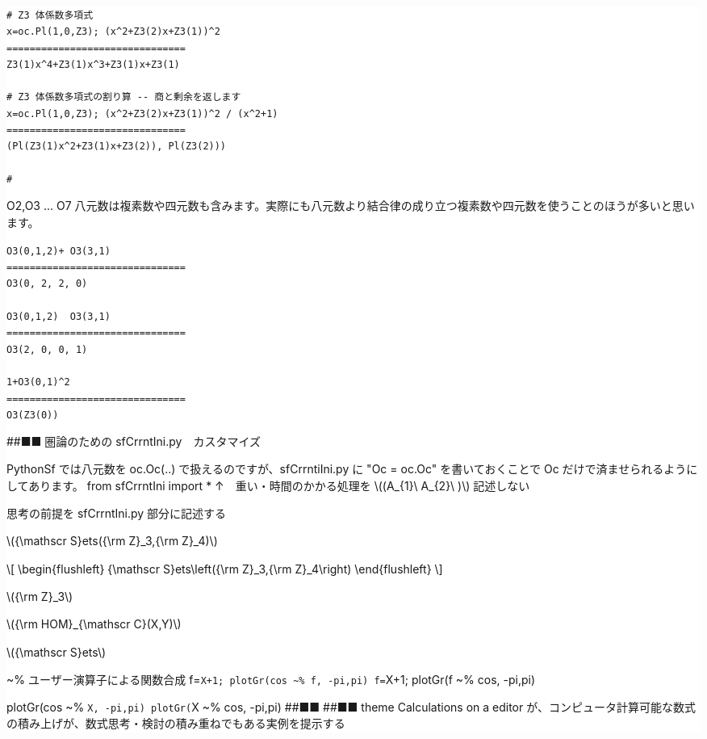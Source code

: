     # Z3 体係数多項式
    x=oc.Pl(1,0,Z3); (x^2+Z3(2)x+Z3(1))^2
    ===============================
    Z3(1)x^4+Z3(1)x^3+Z3(1)x+Z3(1)

    # Z3 体係数多項式の割り算 -- 商と剰余を返します
    x=oc.Pl(1,0,Z3); (x^2+Z3(2)x+Z3(1))^2 / (x^2+1)
    ===============================
    (Pl(Z3(1)x^2+Z3(1)x+Z3(2)), Pl(Z3(2)))

    #
O2,O3 ... O7 八元数は複素数や四元数も含みます。実際にも八元数より結合律の成り立つ複素数や四元数を使うことのほうが多いと思います。

    O3(0,1,2)+ O3(3,1)
    ===============================
    O3(0, 2, 2, 0)

    O3(0,1,2)  O3(3,1)
    ===============================
    O3(2, 0, 0, 1)

    1+O3(0,1)^2
    ===============================
    O3(Z3(0))
##■■ 圏論のための sfCrrntIni.py　カスタマイズ

PythonSf では八元数を oc.Oc(..) で扱えるのですが、sfCrrntiIni.py に "Oc = oc.Oc" を書いておくことで Oc だけで済ませられるようにしてあります。
   from sfCrrntIni import * 
↑　重い・時間のかかる処理を \\((A_{1}\\ A\_{2}\\ )\\) 記述しない

思考の前提を sfCrrntIni.py 部分に記述する

\\({\mathscr S}ets({\rm Z}\_3,{\rm Z}\_4)\\)

\\[
\begin{flushleft}
{\mathscr S}ets\left({\rm Z}_3,{\rm Z}\_4\right)
\end{flushleft}
\\]

\\({\rm Z}_3\\)

\\({\rm HOM}_{\mathscr C}(X,Y)\\)

\\({\mathscr S}ets\\)

~% ユーザー演算子による関数合成
f=`X+1; plotGr(cos ~% f, -pi,pi)
f=`X+1; plotGr(f ~% cos, -pi,pi)

plotGr(cos ~% `X, -pi,pi)
plotGr(`X ~% cos, -pi,pi)
##■■ 
##■■ theme
Calculations on a editor が、コンピュータ計算可能な数式の積み上げが、数式思考・検討の積み重ねでもある実例を提示する
